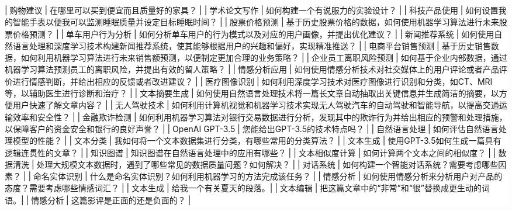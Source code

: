 | 购物建议                                                 | 在哪里可以买到便宜而且质量好的家具？                                                                  |
| 学术论文写作                                             | 如何构建一个有说服力的实验设计？                                                                      |
| 科技产品使用                                             | 如何设置我的智能手表以便我可以监测睡眠质量并设定目标睡眠时间？                                       |
| 股票价格预测                                             | 基于历史股票价格的数据，如何使用机器学习算法进行未来股票价格预测？                                                                                                                                                                                                                                                                                                                                                                                                                                                 |
| 单车用户行为分析                                         | 如何分析单车用户的行为模式以及对应的用户画像，并提出优化建议？                                                                                                                                                                                                                                                                                                                                                                                                                                                      |
| 新闻推荐系统                                             | 如何使用自然语言处理和深度学习技术构建新闻推荐系统，使其能够根据用户的兴趣和偏好，实现精准推送？                                                                                                                                                                                                                                                                                                                                                                                                                      |
| 电商平台销售预测                                         | 基于历史销售数据，如何利用机器学习算法进行未来销售额预测，以便制定更加合理的业务策略？                                                                                                                                                                                                                                                                                                                                                                                                                                    |
| 企业员工离职风险预测                                     | 如何基于企业内部数据，通过机器学习算法预测员工的离职风险，并提出有效的留人策略？                                                                                                                                                                                                                                                                                                                                                                                                                                      |
| 情感分析应用                                             | 如何使用情感分析技术对社交媒体上的用户评论或者产品评价进行情感判断，并给出相应的反馈或者改进建议？                                                                                                                                                                                                                                                                                                                                                                                                                   |
| 医疗图像识别                                             | 如何利用深度学习技术对医疗图像进行识别和分类，如CT、MRI等，以辅助医生进行诊断和治疗？                                                                                                                                                                                                                                                                                                                                                                                                                                  |
| 文本摘要生成                                             | 如何使用自然语言处理技术将一篇长文章自动抽取出关键信息并生成简洁的摘要，以方便用户快速了解文章内容？                                                                                                                                                                                                                                                                                                                                                                                                                  |
| 无人驾驶技术                                             | 如何利用计算机视觉和机器学习技术实现无人驾驶汽车的自动驾驶和智能导航，以提高交通运输效率和安全性？                                                                                                                                                                                                                                                                                                                                                                                                                 |
| 金融欺诈检测                                             | 如何利用机器学习算法对银行交易数据进行分析，发现其中的欺诈行为并给出相应的预警和处理措施，以保障客户的资金安全和银行的良好声誉？                                                                                                                                                                                                                                                                                                                                                                               |
| OpenAI GPT-3.5 | 您能给出GPT-3.5的技术特点吗？ |
| 自然语言处理 | 如何评估自然语言处理模型的性能？ |
| 文本分类 | 我如何将一个文本数据集进行分类，有哪些常用的分类算法？ |
| 文本生成 | 使用GPT-3.5如何生成一篇具有逻辑连贯性的文章？ |
| 知识图谱 | 知识图谱在自然语言处理中的应用有哪些？ |
| 文本相似度计算 | 如何计算两个文本之间的相似度？ |
| 数据清洗 | 处理大规模文本数据时，遇到了哪些常见的数据质量问题？如何解决？ |
| 对话系统 | 如何构建一个智能对话系统？需要考虑哪些因素？ |
| 命名实体识别 | 什么是命名实体识别？如何利用机器学习的方法完成该任务？ |
| 情感分析 | 如何使用情感分析来分析用户对产品的态度？需要考虑哪些情感词汇？ |
| 文本生成 | 给我一个有关夏天的段落。|
| 文本编辑 | 把这篇文章中的“非常”和“很”替换成更生动的词语。|
| 情感分析 | 这篇影评是正面的还是负面的？ |
